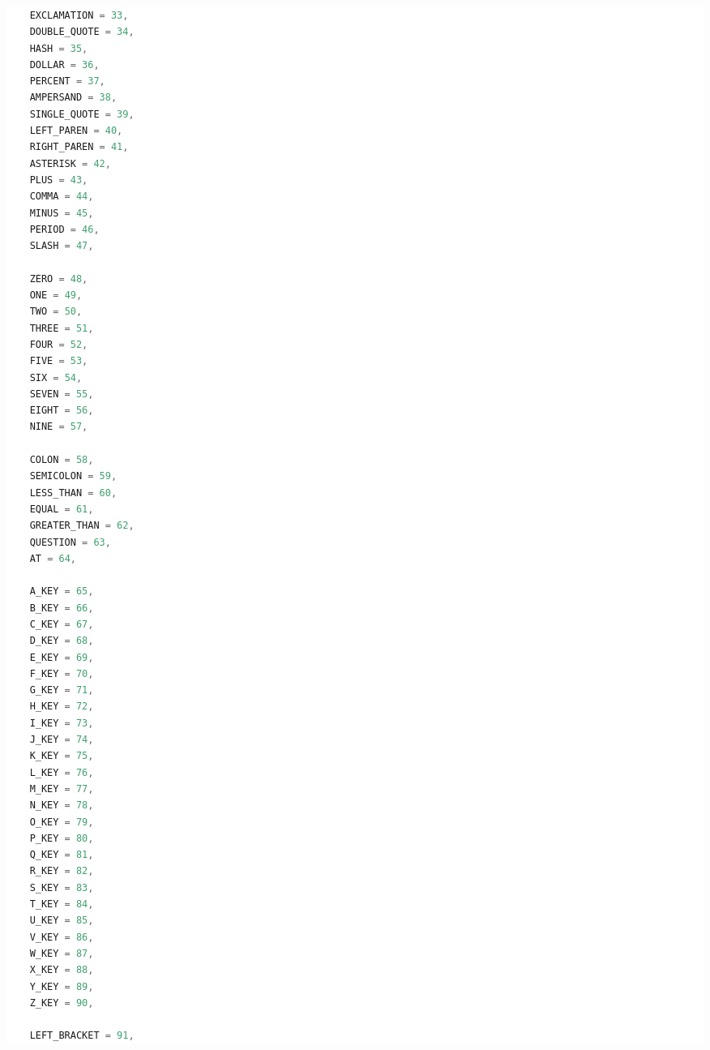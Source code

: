 ```rs
    EXCLAMATION = 33,
    DOUBLE_QUOTE = 34,
    HASH = 35,
    DOLLAR = 36,
    PERCENT = 37,
    AMPERSAND = 38,
    SINGLE_QUOTE = 39,
    LEFT_PAREN = 40,
    RIGHT_PAREN = 41,
    ASTERISK = 42,
    PLUS = 43,
    COMMA = 44,
    MINUS = 45,
    PERIOD = 46,
    SLASH = 47,

    ZERO = 48,
    ONE = 49,
    TWO = 50,
    THREE = 51,
    FOUR = 52,
    FIVE = 53,
    SIX = 54,
    SEVEN = 55,
    EIGHT = 56,
    NINE = 57,

    COLON = 58,
    SEMICOLON = 59,
    LESS_THAN = 60,
    EQUAL = 61,
    GREATER_THAN = 62,
    QUESTION = 63,
    AT = 64,

    A_KEY = 65,
    B_KEY = 66,
    C_KEY = 67,
    D_KEY = 68,
    E_KEY = 69,
    F_KEY = 70,
    G_KEY = 71,
    H_KEY = 72,
    I_KEY = 73,
    J_KEY = 74,
    K_KEY = 75,
    L_KEY = 76,
    M_KEY = 77,
    N_KEY = 78,
    O_KEY = 79,
    P_KEY = 80,
    Q_KEY = 81,
    R_KEY = 82,
    S_KEY = 83,
    T_KEY = 84,
    U_KEY = 85,
    V_KEY = 86,
    W_KEY = 87,
    X_KEY = 88,
    Y_KEY = 89,
    Z_KEY = 90,

    LEFT_BRACKET = 91,
```